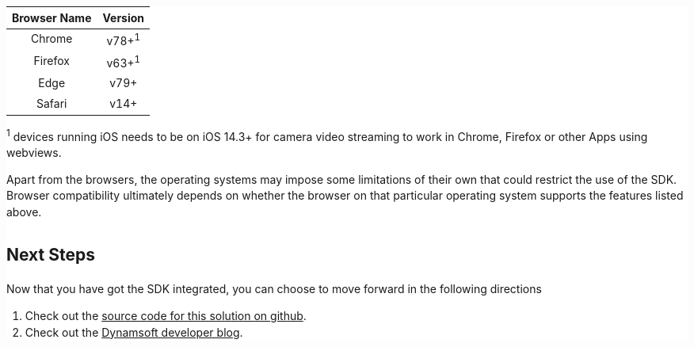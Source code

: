   | Browser Name |     Version      |
  | :----------: | :--------------: |
  |    Chrome    | v78+<sup>1</sup> |
  |   Firefox    | v63+<sup>1</sup> |
  |     Edge     |       v79+       |
  |    Safari    |       v14+       |

  <sup>1</sup> devices running iOS needs to be on iOS 14.3+ for camera video streaming to work in Chrome, Firefox or other Apps using webviews.

Apart from the browsers, the operating systems may impose some limitations of their own that could restrict the use of the SDK. Browser compatibility ultimately depends on whether the browser on that particular operating system supports the features listed above.

## Next Steps

Now that you have got the SDK integrated, you can choose to move forward in the following directions

1. Check out the [source code for this solution on github](https://github.com/Dynamsoft/mrz-scanner-javascript).
2. Check out the [Dynamsoft developer blog](https://www.dynamsoft.com/codepool/tag/mrz/).
